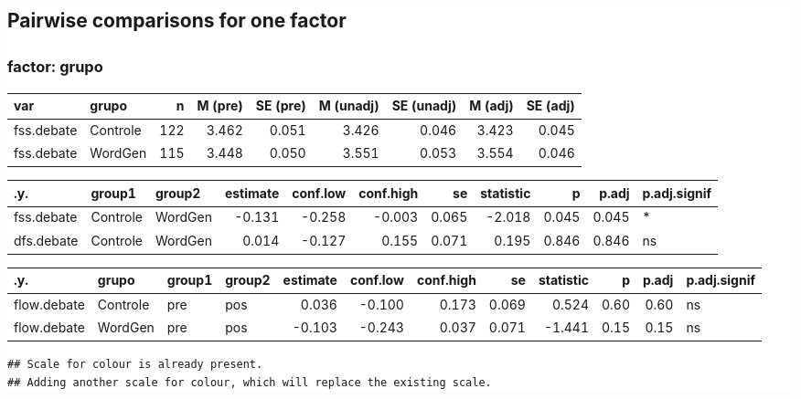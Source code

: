 ## Pairwise comparisons for one factor

### factor: **grupo**

| var        | grupo    |   n | M (pre) | SE (pre) | M (unadj) | SE (unadj) | M (adj) | SE (adj) |
|:-----------|:---------|----:|--------:|---------:|----------:|-----------:|--------:|---------:|
| fss.debate | Controle | 122 |   3.462 |    0.051 |     3.426 |      0.046 |   3.423 |    0.045 |
| fss.debate | WordGen  | 115 |   3.448 |    0.050 |     3.551 |      0.053 |   3.554 |    0.046 |

| .y.        | group1   | group2  | estimate | conf.low | conf.high |    se | statistic |     p | p.adj | p.adj.signif |
|:-----------|:---------|:--------|---------:|---------:|----------:|------:|----------:|------:|------:|:-------------|
| fss.debate | Controle | WordGen |   -0.131 |   -0.258 |    -0.003 | 0.065 |    -2.018 | 0.045 | 0.045 | \*           |
| dfs.debate | Controle | WordGen |    0.014 |   -0.127 |     0.155 | 0.071 |     0.195 | 0.846 | 0.846 | ns           |

| .y.         | grupo    | group1 | group2 | estimate | conf.low | conf.high |    se | statistic |    p | p.adj | p.adj.signif |
|:------------|:---------|:-------|:-------|---------:|---------:|----------:|------:|----------:|-----:|------:|:-------------|
| flow.debate | Controle | pre    | pos    |    0.036 |   -0.100 |     0.173 | 0.069 |     0.524 | 0.60 |  0.60 | ns           |
| flow.debate | WordGen  | pre    | pos    |   -0.103 |   -0.243 |     0.037 | 0.071 |    -1.441 | 0.15 |  0.15 | ns           |

    ## Scale for colour is already present.
    ## Adding another scale for colour, which will replace the existing scale.
